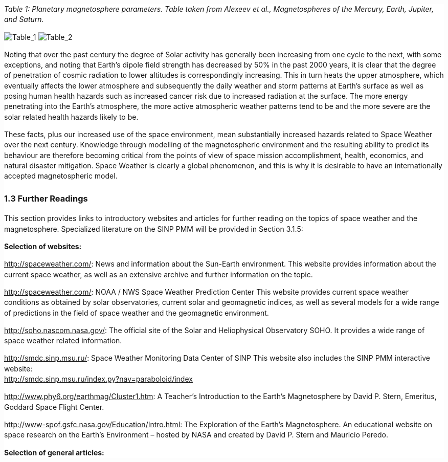 *Table 1: Planetary magnetosphere parameters. Table taken from Alexeev et al., Magnetospheres of the Mercury, Earth, Jupiter, and Saturn.*  

<img src="https://raw.githubusercontent.com/megadiesel705/tutorials/master/IMPEx_FP7/SINP-Model-Demonstrators/img/1_Table_1.png" width="500" alt="Table_1">  

<img src="https://raw.githubusercontent.com/megadiesel705/tutorials/master/IMPEx_FP7/SINP-Model-Demonstrators/img/1_Table_2.png" width="500" alt="Table_2">  

Noting that over the past century the degree of Solar activity has generally been increasing from one cycle to the next, with some exceptions, and noting that Earth’s dipole field strength has decreased by 50% in the past 2000 years, it is clear that the degree of penetration of cosmic radiation to lower altitudes is correspondingly increasing. This in turn heats the upper atmosphere, which eventually affects the lower atmosphere and subsequently the daily weather and storm patterns at Earth’s surface as well as posing human health hazards such as increased cancer risk due to increased radiation at the surface. The more energy penetrating into the Earth’s atmosphere, the more active atmospheric weather patterns tend to be and the more severe are the solar related health hazards likely to be.  

These facts, plus our increased use of the space environment, mean substantially increased hazards related to Space Weather over the next century. Knowledge through modelling of the magnetospheric environment and the resulting ability to predict its behaviour are therefore becoming critical from the points of view of space mission accomplishment, health, economics, and natural disaster mitigation. Space Weather is clearly a global phenomenon, and this is why it is desirable to have an internationally accepted magnetospheric model.  

<h3 id="1.3">1.3 Further Readings</h3>

This section provides links to introductory websites and articles for further reading on the topics of space weather and the magnetosphere. Specialized literature on the SINP PMM will be provided in Section  3.1.5:  

**Selection of websites:**  

http://spaceweather.com/: News and information about the Sun-Earth environment. 
This website provides information about the current space weather, as well as an extensive archive and further information on the topic.  

http://spaceweather.com/:   NOAA / NWS Space Weather Prediction Center
This website provides current space weather conditions as obtained by solar observatories, current solar and geomagnetic indices, as well as several models for a wide range of predictions in the field of space weather and the geomagnetic environment.  

http://soho.nascom.nasa.gov/: The official site of the Solar and Heliophysical Observatory SOHO. It provides a wide range of space weather related information.  

http://smdc.sinp.msu.ru/: Space Weather Monitoring Data Center of SINP
This website also includes the SINP PMM interactive website:  
http://smdc.sinp.msu.ru/index.py?nav=paraboloid/index  


http://www.phy6.org/earthmag/Cluster1.htm: A Teacher’s Introduction to the Earth’s Magnetosphere by David P. Stern, Emeritus, Goddard Space Flight Center.  

http://www-spof.gsfc.nasa.gov/Education/Intro.html: The Exploration of the Earth’s Magnetosphere. An educational website on space research on the Earth’s Environment – hosted by NASA and created by David P. Stern and Mauricio Peredo.  

**Selection of general articles:**  
